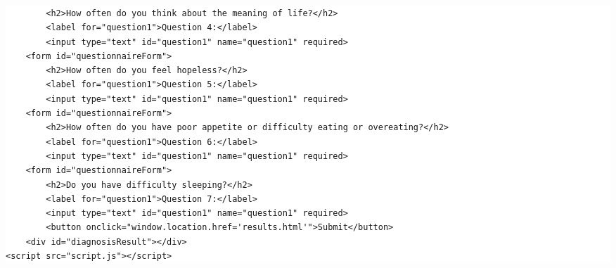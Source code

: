             <h2>How often do you think about the meaning of life?</h2> 
            <label for="question1">Question 4:</label>
            <input type="text" id="question1" name="question1" required>
        <form id="questionnaireForm">
            <h2>How often do you feel hopeless?</h2> 
            <label for="question1">Question 5:</label>
            <input type="text" id="question1" name="question1" required>
        <form id="questionnaireForm">
            <h2>How often do you have poor appetite or difficulty eating or overeating?</h2> 
            <label for="question1">Question 6:</label>
            <input type="text" id="question1" name="question1" required>
        <form id="questionnaireForm">
            <h2>Do you have difficulty sleeping?</h2> 
            <label for="question1">Question 7:</label>
            <input type="text" id="question1" name="question1" required>
            <button onclick="window.location.href='results.html'">Submit</button>
        <div id="diagnosisResult"></div>
    <script src="script.js"></script>

